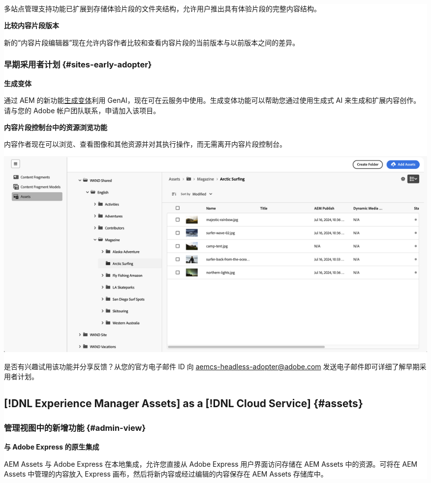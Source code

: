 多站点管理支持功能已扩展到存储体验片段的文件夹结构，允许用户推出具有体验片段的完整内容结构。

**比较内容片段版本**

新的“内容片段编辑器”现在允许内容作者比较和查看内容片段的当前版本与以前版本之间的差异。

### 早期采用者计划 {#sites-early-adopter}

**生成变体**

通过 AEM 的新功能[生成变体](/help/generative-ai/generate-variations.md)利用 GenAI，现在可在云服务中使用。生成变体功能可以帮助您通过使用生成式 AI 来生成和扩展内容创作。请与您的 Adobe 帐户团队联系，申请加入该项目。

**内容片段控制台中的资源浏览功能**

内容作者现在可以浏览、查看图像和其他资源并对其执行操作，而无需离开内容片段控制台。

![资源浏览](/help/sites-cloud/administering/content-fragments/assets/cf-console-assets-browse.png)

是否有兴趣试用该功能并分享反馈？从您的官方电子邮件 ID 向 aemcs-headless-adopter@adobe.com 发送电子邮件即可详细了解早期采用者计划。

## [!DNL Experience Manager Assets] as a [!DNL Cloud Service] {#assets}

### 管理视图中的新增功能 {#admin-view}

**与 Adobe Express 的原生集成**

AEM Assets 与 Adobe Express 在本地集成，允许您直接从 Adobe Express 用户界面访问存储在 AEM Assets 中的资源。可将在 AEM Assets 中管理的内容放入 Express 画布，然后将新内容或经过编辑的内容保存在 AEM Assets 存储库中。

